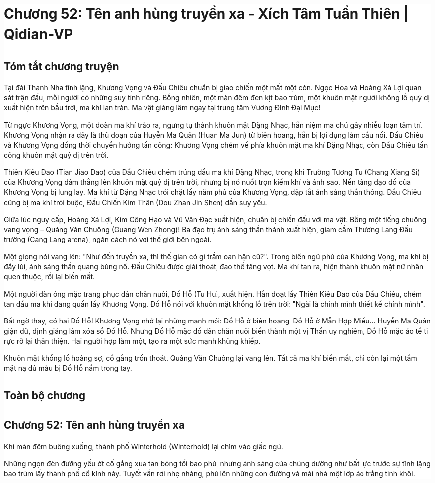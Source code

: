 # Chương 52: Tên anh hùng truyền xa - Xích Tâm Tuần Thiên | Qidian-VP

## Tóm tắt chương truyện

Tại đài Thanh Nha tĩnh lặng, Khương Vọng và Đấu Chiêu chuẩn bị giao chiến một mất một còn. Ngọc Hoa và Hoàng Xá Lợi quan sát trận đấu, mỗi người có những suy tính riêng. Bỗng nhiên, một màn đêm đen kịt bao trùm, một khuôn mặt người khổng lồ quỷ dị xuất hiện trên bầu trời, ma khí lan tràn. Ma vật giáng lâm ngay tại trung tâm Vương Đình Đại Mục!

Từ ngực Khương Vọng, một đoàn ma khí trào ra, ngưng tụ thành khuôn mặt Đặng Nhạc, hắn niệm ma chú gây nhiễu loạn tâm trí. Khương Vọng nhận ra đây là thủ đoạn của Huyễn Ma Quân (Huan Ma Jun) từ biên hoang, hắn bị lợi dụng làm cầu nối. Đấu Chiêu và Khương Vọng đồng thời chuyển hướng tấn công: Khương Vọng chém về phía khuôn mặt ma khí Đặng Nhạc, còn Đấu Chiêu tấn công khuôn mặt quỷ dị trên trời.

Thiên Kiêu Đao (Tian Jiao Dao) của Đấu Chiêu chém trúng đầu ma khí Đặng Nhạc, trong khi Trường Tương Tư (Chang Xiang Si) của Khương Vọng đâm thẳng lên khuôn mặt quỷ dị trên trời, nhưng bị nó nuốt trọn kiếm khí và ánh sao. Nền tảng đạo đồ của Khương Vọng bị lung lay. Ma khí từ Đặng Nhạc trói chặt lấy năm phủ của Khương Vọng, dập tắt ánh sáng thần thông. Đấu Chiêu cũng bị ma khí trói buộc, Đấu Chiến Kim Thân (Dou Zhan Jin Shen) dần suy yếu.

Giữa lúc nguy cấp, Hoàng Xá Lợi, Kim Công Hạo và Vũ Văn Đạc xuất hiện, chuẩn bị chiến đấu với ma vật. Bỗng một tiếng chuông vang vọng – Quảng Văn Chuông (Guang Wen Zhong)! Ba đạo trụ ánh sáng thần thánh xuất hiện, giam cầm Thương Lang Đấu trường (Cang Lang arena), ngăn cách nó với thế giới bên ngoài.

Một giọng nói vang lên: "Như đến truyền xa, thì thế gian có gì trầm oan hận cũ?". Trong biển ngũ phủ của Khương Vọng, ma khí bị đẩy lùi, ánh sáng thần quang bùng nổ. Đấu Chiêu được giải thoát, đao thế tăng vọt. Ma khí tan ra, hiện thành khuôn mặt nữ nhân quen thuộc, rồi lại biến mất.

Một người đàn ông mặc trang phục dân chăn nuôi, Đồ Hỗ (Tu Hu), xuất hiện. Hắn đoạt lấy Thiên Kiêu Đao của Đấu Chiêu, chém tan đầu ma khí đang quấn lấy Khương Vọng. Đồ Hỗ nói với khuôn mặt khổng lồ trên trời: "Ngài là chính mình thiết kế chính mình".

Bất ngờ thay, có hai Đồ Hỗ! Khương Vọng nhớ lại những manh mối: Đồ Hỗ ở biên hoang, Đồ Hỗ ở Mẫn Hợp Miếu... Huyễn Ma Quân giận dữ, định giáng lâm xóa sổ Đồ Hỗ. Nhưng Đồ Hỗ mặc đồ dân chăn nuôi biến thành một vị Thần uy nghiêm, Đồ Hỗ mặc áo tế ti rực rỡ lại thân thiện. Hai người hợp làm một, tạo ra một sức mạnh khủng khiếp.

Khuôn mặt khổng lồ hoảng sợ, cố gắng trốn thoát. Quảng Văn Chuông lại vang lên. Tất cả ma khí biến mất, chỉ còn lại một tấm mặt nạ đủ màu bị Đồ Hỗ nắm trong tay.

## Toàn bộ chương

## Chương 52: Tên anh hùng truyền xa

Khi màn đêm buông xuống, thành phố Winterhold (Winterhold) lại chìm vào giấc ngủ.

Những ngọn đèn đường yếu ớt cố gắng xua tan bóng tối bao phủ, nhưng ánh sáng của chúng dường như bất lực trước sự tĩnh lặng bao trùm lấy thành phố cổ kính này. Tuyết vẫn rơi nhẹ nhàng, phủ lên những con đường và mái nhà một lớp áo trắng tinh khôi.
